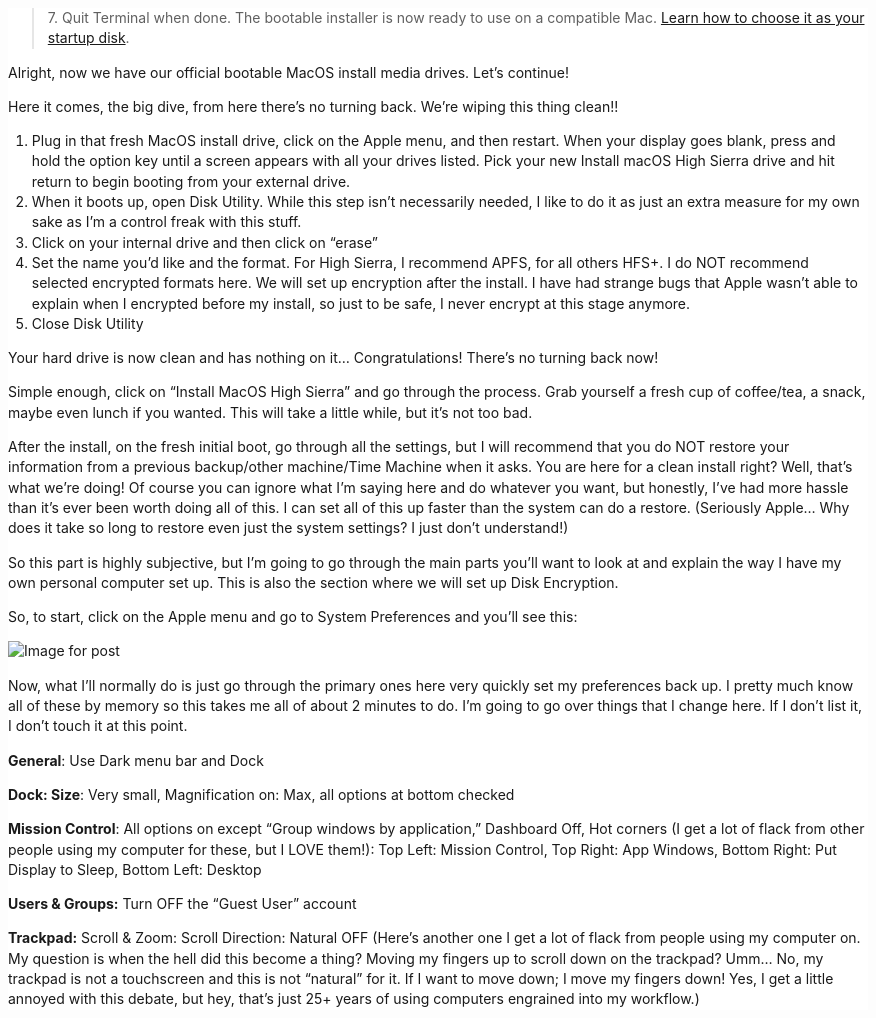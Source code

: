 > 7\. Quit Terminal when done. The bootable installer is now ready to use on a compatible Mac. [Learn how to choose it as your startup disk](https://support.apple.com/kb/HT202796).

Alright, now we have our official bootable MacOS install media drives. Let’s continue!

Here it comes, the big dive, from here there’s no turning back. We’re wiping this thing clean!!

1.  Plug in that fresh MacOS install drive, click on the Apple menu, and then restart. When your display goes blank, press and hold the option key until a screen appears with all your drives listed. Pick your new Install macOS High Sierra drive and hit return to begin booting from your external drive.
2.  When it boots up, open Disk Utility. While this step isn’t necessarily needed, I like to do it as just an extra measure for my own sake as I’m a control freak with this stuff.
3.  Click on your internal drive and then click on “erase”
4.  Set the name you’d like and the format. For High Sierra, I recommend APFS, for all others HFS+. I do NOT recommend selected encrypted formats here. We will set up encryption after the install. I have had strange bugs that Apple wasn’t able to explain when I encrypted before my install, so just to be safe, I never encrypt at this stage anymore.
5.  Close Disk Utility

Your hard drive is now clean and has nothing on it… Congratulations! There’s no turning back now!

Simple enough, click on “Install MacOS High Sierra” and go through the process. Grab yourself a fresh cup of coffee/tea, a snack, maybe even lunch if you wanted. This will take a little while, but it’s not too bad.

After the install, on the fresh initial boot, go through all the settings, but I will recommend that you do NOT restore your information from a previous backup/other machine/Time Machine when it asks. You are here for a clean install right? Well, that’s what we’re doing! Of course you can ignore what I’m saying here and do whatever you want, but honestly, I’ve had more hassle than it’s ever been worth doing all of this. I can set all of this up faster than the system can do a restore. (Seriously Apple… Why does it take so long to restore even just the system settings? I just don’t understand!)

So this part is highly subjective, but I’m going to go through the main parts you’ll want to look at and explain the way I have my own personal computer set up. This is also the section where we will set up Disk Encryption.

So, to start, click on the Apple menu and go to System Preferences and you’ll see this:

![Image for post](https://miro.medium.com/max/2684/1*Uzfy8JmzUfNPBSMSVDqUfQ.png)

Now, what I’ll normally do is just go through the primary ones here very quickly set my preferences back up. I pretty much know all of these by memory so this takes me all of about 2 minutes to do. I’m going to go over things that I change here. If I don’t list it, I don’t touch it at this point.

**General**: Use Dark menu bar and Dock

**Dock: Size**: Very small, Magnification on: Max, all options at bottom checked

**Mission Control**: All options on except “Group windows by application,” Dashboard Off, Hot corners (I get a lot of flack from other people using my computer for these, but I LOVE them!): Top Left: Mission Control, Top Right: App Windows, Bottom Right: Put Display to Sleep, Bottom Left: Desktop

**Users & Groups:** Turn OFF the “Guest User” account

**Trackpad:** Scroll & Zoom: Scroll Direction: Natural OFF (Here’s another one I get a lot of flack from people using my computer on. My question is when the hell did this become a thing? Moving my fingers up to scroll down on the trackpad? Umm… No, my trackpad is not a touchscreen and this is not “natural” for it. If I want to move down; I move my fingers down! Yes, I get a little annoyed with this debate, but hey, that’s just 25+ years of using computers engrained into my workflow.)
